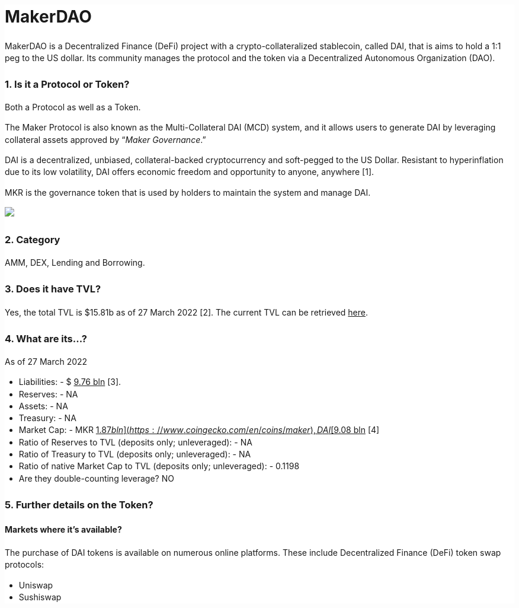 # MakerDAO

MakerDAO is a Decentralized Finance (DeFi) project with a crypto-collateralized stablecoin, called  DAI, that is aims to hold a 1:1 peg to the US dollar. Its community manages the protocol and the token via a Decentralized Autonomous Organization (DAO).

### 1. Is it a Protocol or Token?

Both a Protocol as well as a Token.

The Maker Protocol is also known as the Multi-Collateral DAI (MCD) system, and it allows users to generate DAI by leveraging collateral assets approved by “_Maker Governance_.”&#x20;

DAI is a decentralized, unbiased, collateral-backed cryptocurrency and soft-pegged to the US Dollar. Resistant to hyperinflation due to its low volatility, DAI offers economic freedom and opportunity to anyone, anywhere \[1].

MKR is the governance token that is used by holders to maintain the system and manage DAI.

![](https://lh6.googleusercontent.com/bdJFSZefZMeFODLVOXcerR2df0cryZosY0XUEXMKZ6IWEoFtURTYAjZXVSecfHVuIv6qL9nKAkFIGS6UgGgXGOPkaXd07xbmVlD680vv5Euy-6oPvLHLi4y-s4hWp2B4vIlpT7St5Tuz4TsLvgA)

### 2. Category

AMM, DEX, Lending and Borrowing.

### 3. Does it have TVL?

Yes, the total TVL is $15.81b as of 27 March 2022 \[2]. The current TVL can be retrieved [here](https://defillama.com/protocol/makerdao).

### 4. What are its...?

As of 27 March 2022

* Liabilities: - $ [9.76 bln](https://daistats.com/#/collateral) \[3].
* Reserves: - NA
* Assets: -  NA
* Treasury: - NA
* Market Cap: - MKR [$1.87 bln](https://www.coingecko.com/en/coins/maker), DAI [$9.08 bln](https://www.coingecko.com/en/coins/dai) \[4]
* Ratio of Reserves to TVL (deposits only; unleveraged): - NA
* Ratio of Treasury to TVL (deposits only; unleveraged): - NA
* Ratio of native Market Cap to TVL (deposits only; unleveraged): - 0.1198
* Are they double-counting leverage?  NO

### **5. Further details on the Token?**

#### Markets where it’s available?

The purchase of DAI tokens is available on numerous online platforms. These include Decentralized Finance (DeFi) token swap protocols:&#x20;

* Uniswap&#x20;
* Sushiswap&#x20;
